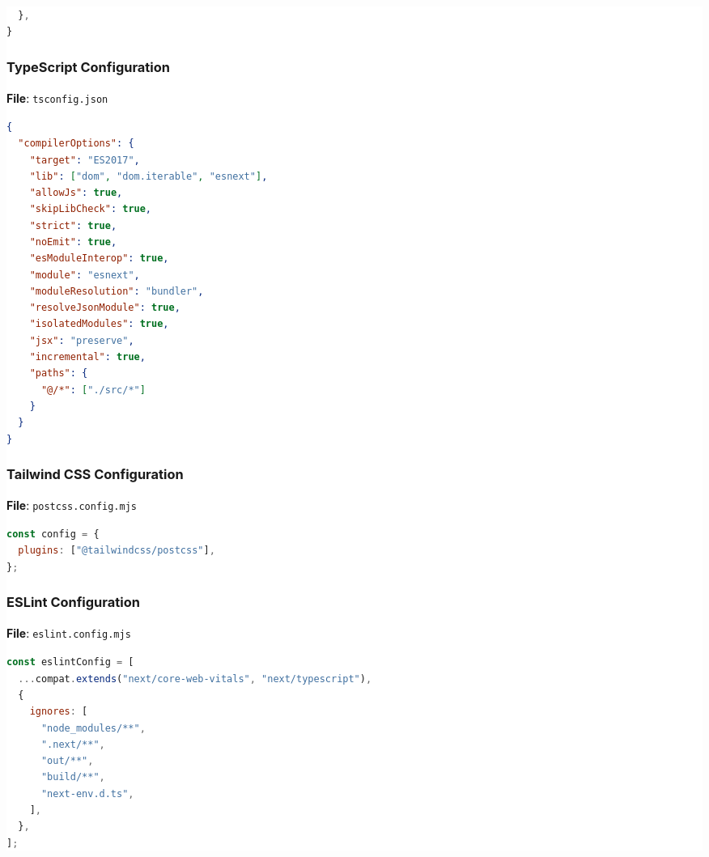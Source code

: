 ```typescript
  },
}
```

### TypeScript Configuration
**File**: `tsconfig.json`

```json
{
  "compilerOptions": {
    "target": "ES2017",
    "lib": ["dom", "dom.iterable", "esnext"],
    "allowJs": true,
    "skipLibCheck": true,
    "strict": true,
    "noEmit": true,
    "esModuleInterop": true,
    "module": "esnext",
    "moduleResolution": "bundler",
    "resolveJsonModule": true,
    "isolatedModules": true,
    "jsx": "preserve",
    "incremental": true,
    "paths": {
      "@/*": ["./src/*"]
    }
  }
}
```

### Tailwind CSS Configuration
**File**: `postcss.config.mjs`

```javascript
const config = {
  plugins: ["@tailwindcss/postcss"],
};
```

### ESLint Configuration
**File**: `eslint.config.mjs`

```javascript
const eslintConfig = [
  ...compat.extends("next/core-web-vitals", "next/typescript"),
  {
    ignores: [
      "node_modules/**",
      ".next/**",
      "out/**",
      "build/**",
      "next-env.d.ts",
    ],
  },
];
```
